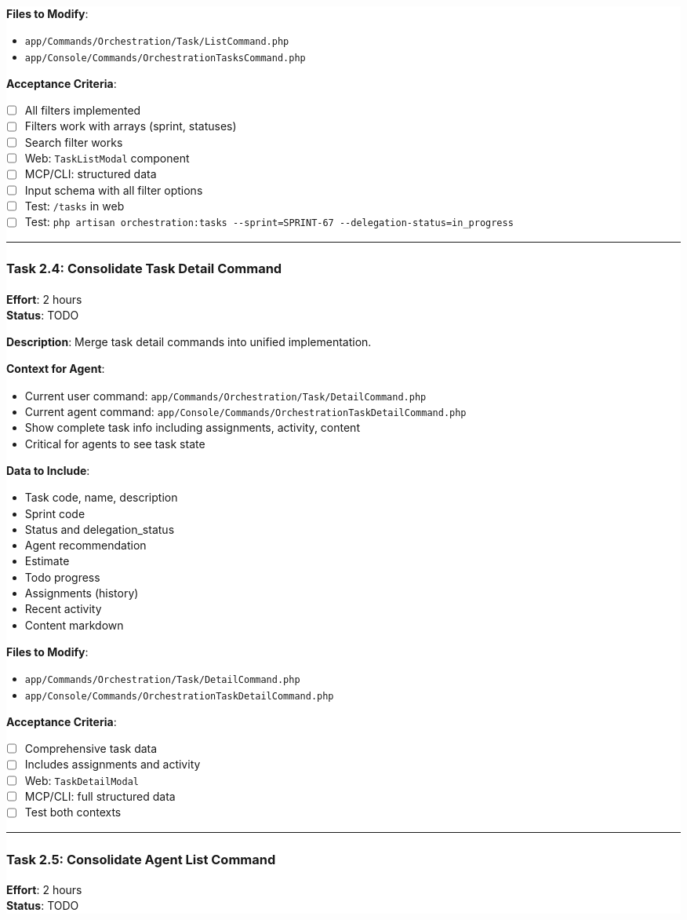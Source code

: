 **Files to Modify**:
- `app/Commands/Orchestration/Task/ListCommand.php`
- `app/Console/Commands/OrchestrationTasksCommand.php`

**Acceptance Criteria**:
- [ ] All filters implemented
- [ ] Filters work with arrays (sprint, statuses)
- [ ] Search filter works
- [ ] Web: `TaskListModal` component
- [ ] MCP/CLI: structured data
- [ ] Input schema with all filter options
- [ ] Test: `/tasks` in web
- [ ] Test: `php artisan orchestration:tasks --sprint=SPRINT-67 --delegation-status=in_progress`

---

### Task 2.4: Consolidate Task Detail Command
**Effort**: 2 hours  
**Status**: TODO

**Description**:
Merge task detail commands into unified implementation.

**Context for Agent**:
- Current user command: `app/Commands/Orchestration/Task/DetailCommand.php`
- Current agent command: `app/Console/Commands/OrchestrationTaskDetailCommand.php`
- Show complete task info including assignments, activity, content
- Critical for agents to see task state

**Data to Include**:
- Task code, name, description
- Sprint code
- Status and delegation_status
- Agent recommendation
- Estimate
- Todo progress
- Assignments (history)
- Recent activity
- Content markdown

**Files to Modify**:
- `app/Commands/Orchestration/Task/DetailCommand.php`
- `app/Console/Commands/OrchestrationTaskDetailCommand.php`

**Acceptance Criteria**:
- [ ] Comprehensive task data
- [ ] Includes assignments and activity
- [ ] Web: `TaskDetailModal`
- [ ] MCP/CLI: full structured data
- [ ] Test both contexts

---

### Task 2.5: Consolidate Agent List Command
**Effort**: 2 hours  
**Status**: TODO

